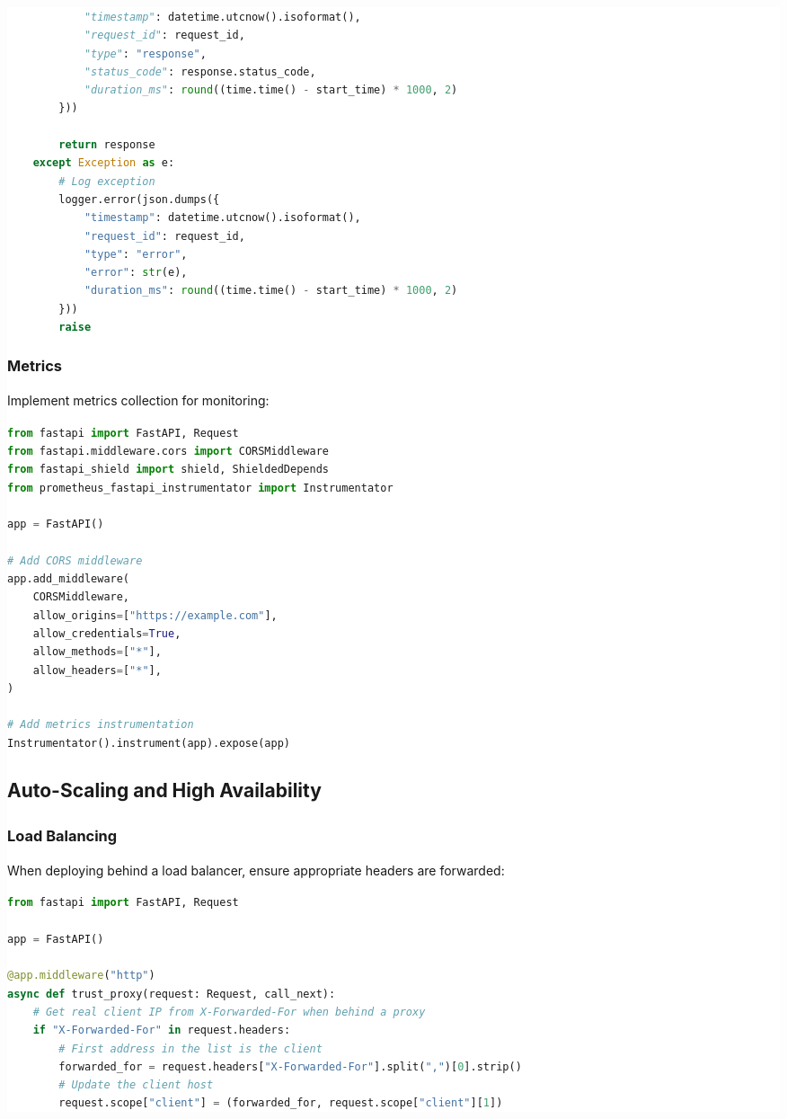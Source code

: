 ```python
            "timestamp": datetime.utcnow().isoformat(),
            "request_id": request_id,
            "type": "response",
            "status_code": response.status_code,
            "duration_ms": round((time.time() - start_time) * 1000, 2)
        }))
        
        return response
    except Exception as e:
        # Log exception
        logger.error(json.dumps({
            "timestamp": datetime.utcnow().isoformat(),
            "request_id": request_id,
            "type": "error",
            "error": str(e),
            "duration_ms": round((time.time() - start_time) * 1000, 2)
        }))
        raise
```

### Metrics

Implement metrics collection for monitoring:

```python
from fastapi import FastAPI, Request
from fastapi.middleware.cors import CORSMiddleware
from fastapi_shield import shield, ShieldedDepends
from prometheus_fastapi_instrumentator import Instrumentator

app = FastAPI()

# Add CORS middleware
app.add_middleware(
    CORSMiddleware,
    allow_origins=["https://example.com"],
    allow_credentials=True,
    allow_methods=["*"],
    allow_headers=["*"],
)

# Add metrics instrumentation
Instrumentator().instrument(app).expose(app)
```

## Auto-Scaling and High Availability

### Load Balancing

When deploying behind a load balancer, ensure appropriate headers are forwarded:

```python
from fastapi import FastAPI, Request

app = FastAPI()

@app.middleware("http")
async def trust_proxy(request: Request, call_next):
    # Get real client IP from X-Forwarded-For when behind a proxy
    if "X-Forwarded-For" in request.headers:
        # First address in the list is the client
        forwarded_for = request.headers["X-Forwarded-For"].split(",")[0].strip()
        # Update the client host
        request.scope["client"] = (forwarded_for, request.scope["client"][1])
```